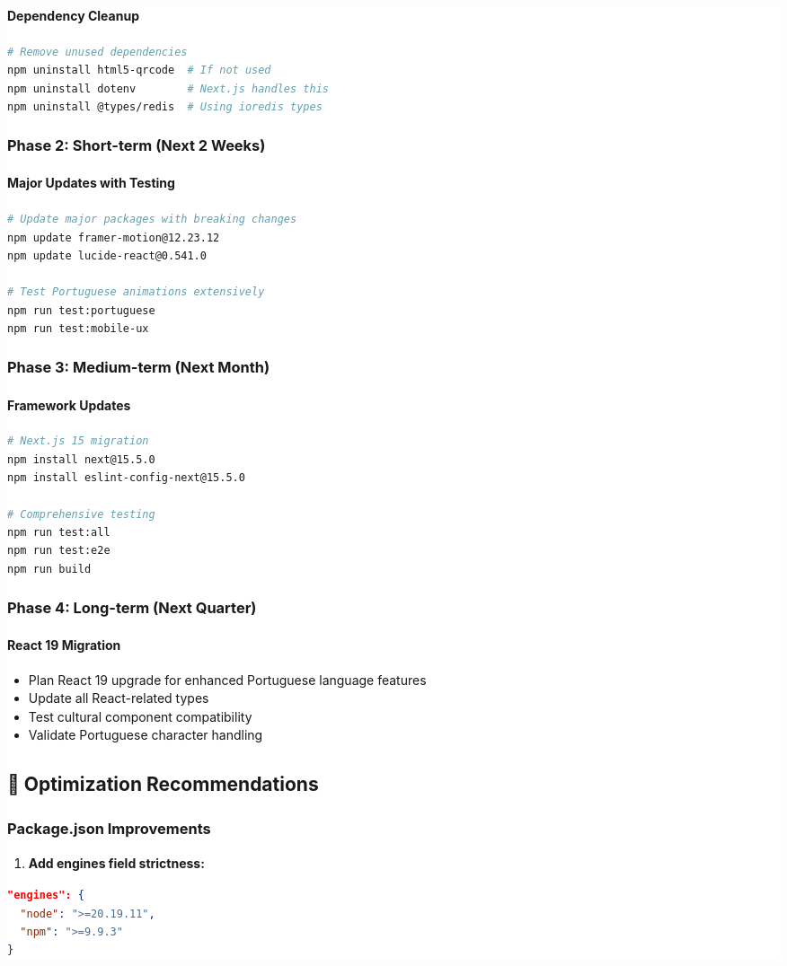 #### Dependency Cleanup
```bash
# Remove unused dependencies
npm uninstall html5-qrcode  # If not used
npm uninstall dotenv        # Next.js handles this
npm uninstall @types/redis  # Using ioredis types
```

### Phase 2: Short-term (Next 2 Weeks)

#### Major Updates with Testing
```bash
# Update major packages with breaking changes
npm update framer-motion@12.23.12
npm update lucide-react@0.541.0

# Test Portuguese animations extensively
npm run test:portuguese
npm run test:mobile-ux
```

### Phase 3: Medium-term (Next Month)

#### Framework Updates
```bash
# Next.js 15 migration
npm install next@15.5.0
npm install eslint-config-next@15.5.0

# Comprehensive testing
npm run test:all
npm run test:e2e
npm run build
```

### Phase 4: Long-term (Next Quarter)

#### React 19 Migration
- Plan React 19 upgrade for enhanced Portuguese language features
- Update all React-related types
- Test cultural component compatibility
- Validate Portuguese character handling

## 🔧 Optimization Recommendations

### Package.json Improvements

1. **Add engines field strictness:**
```json
"engines": {
  "node": ">=20.19.11",
  "npm": ">=9.9.3"
}
```
